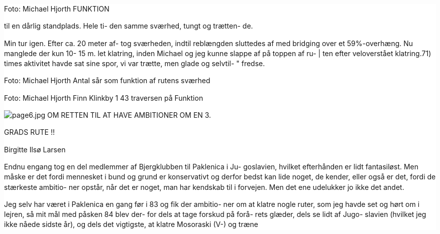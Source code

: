 Foto: Michael Hjorth
FUNKTION

til en dårlig standplads. Hele ti-
den samme sværhed, tungt og trætten-
de.

Min tur igen. Efter ca. 20 meter af-
tog sværheden, indtil reblængden
sluttedes af med bridging over et
59%-overhæng. Nu manglede der kun 10-
15 m. let klatring, inden Michael og
jeg kunne slappe af på toppen af ru- |
ten efter veloverstået klatring.71)
times aktivitet havde sat sine spor,
vi var trætte, men glade og selvtil- "
fredse.

Foto: Michael Hjorth
Antal sår som funktion
af rutens sværhed

Foto: Michael Hjorth
Finn Klinkby 1 43
traversen på Funktion




![page6.jpg](/1984/DB-1984-2/page6.jpg)
OM RETTEN
TIL AT HAVE
AMBITIONER
OM EN 3.

GRADS RUTE !!

Birgitte Ilsø Larsen

Endnu engang tog en del medlemmer
af Bjergklubben til Paklenica i Ju-
goslavien, hvilket efterhånden er
lidt fantasiløst. Men måske er det
fordi mennesket i bund og grund er
konservativt og derfor bedst kan
lide noget, de kender, eller også
er det, fordi de stærkeste ambitio-
ner opstår, når det er noget, man
har kendskab til i forvejen. Men
det ene udelukker jo ikke det andet.

Jeg selv har været i Paklenica en
gang før i 83 og fik der ambitio-
ner om at klatre nogle ruter, som
jeg havde set og hørt om i lejren,
så mit mål med påsken 84 blev der-
for dels at tage forskud på forå-
rets glæder, dels se lidt af Jugo-
slavien (hvilket jeg ikke nåede
sidste år), og dels det vigtigste,
at klatre Mosoraski (V-) og træne
